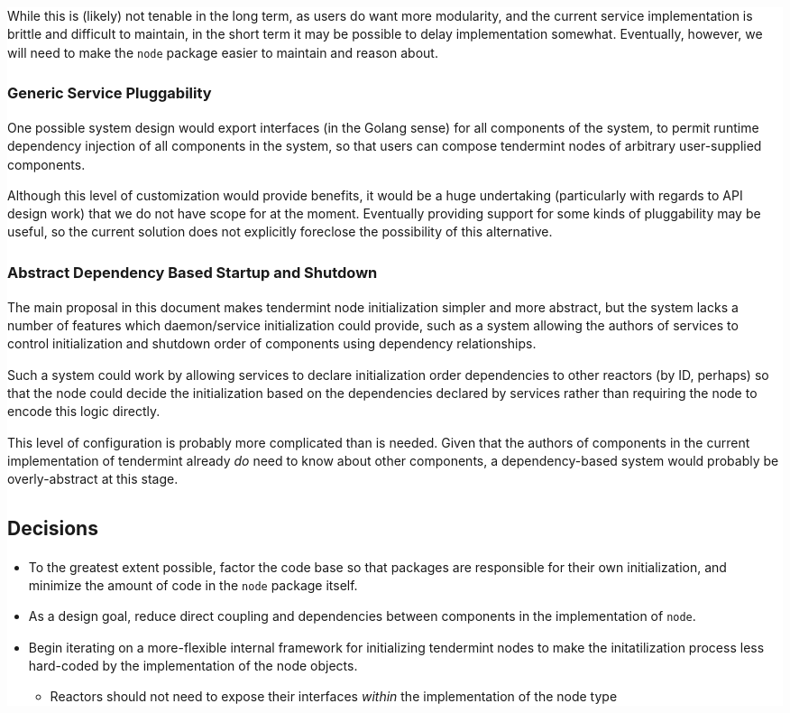While this is (likely) not tenable in the long term, as users do want
more modularity, and the current service implementation is brittle and
difficult to maintain, in the short term it may be possible to delay
implementation somewhat. Eventually, however, we will need to make the
`node` package easier to maintain and reason about.

### Generic Service Pluggability

One possible system design would export interfaces (in the Golang
sense) for all components of the system, to permit runtime dependency
injection of all components in the system, so that users can compose
tendermint nodes of arbitrary user-supplied components.

Although this level of customization would provide benefits, it would be a huge
undertaking (particularly with regards to API design work) that we do not have
scope for at the moment.  Eventually providing support for some kinds of
pluggability may be useful, so the current solution does not explicitly
foreclose the possibility of this alternative.

### Abstract Dependency Based Startup and Shutdown

The main proposal in this document makes tendermint node initialization simpler
and more abstract, but the system lacks a number of
features which daemon/service initialization could provide, such as a
system allowing the authors of services to control initialization and shutdown order
of components using dependency relationships.

Such a system could work by allowing services to declare
initialization order dependencies to other reactors (by ID, perhaps)
so that the node could decide the initialization based on the
dependencies declared by services rather than requiring the node to
encode this logic directly.

This level of configuration is probably more complicated than is needed.  Given
that the authors of components in the current implementation of tendermint
already *do* need to know about other components, a dependency-based system
would probably be overly-abstract at this stage.

## Decisions

- To the greatest extent possible, factor the code base so that
  packages are responsible for their own initialization, and minimize
  the amount of code in the `node` package itself.

- As a design goal, reduce direct coupling and dependencies between
  components in the implementation of `node`.

- Begin iterating on a more-flexible internal framework for
  initializing tendermint nodes to make the initatilization process
  less hard-coded by the implementation of the node objects.

  - Reactors should not need to expose their interfaces *within* the
	implementation of the node type
